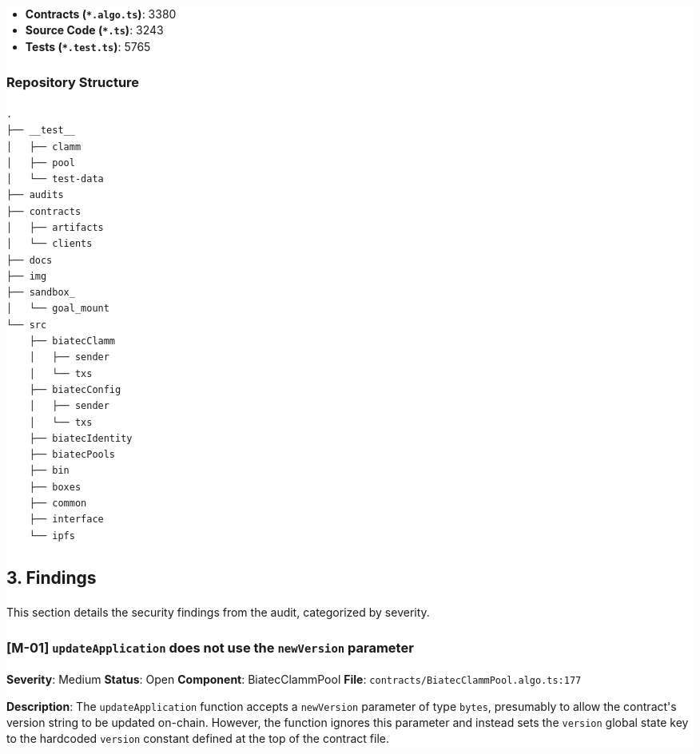 - **Contracts (`*.algo.ts`)**: 3380
- **Source Code (`*.ts`)**: 3243
- **Tests (`*.test.ts`)**: 5765

### Repository Structure

```
.
├── __test__
│   ├── clamm
│   ├── pool
│   └── test-data
├── audits
├── contracts
│   ├── artifacts
│   └── clients
├── docs
├── img
├── sandbox_
│   └── goal_mount
└── src
    ├── biatecClamm
    │   ├── sender
    │   └── txs
    ├── biatecConfig
    │   ├── sender
    │   └── txs
    ├── biatecIdentity
    ├── biatecPools
    ├── bin
    ├── boxes
    ├── common
    ├── interface
    └── ipfs
```

## 3. Findings

This section details the security findings from the audit, categorized by severity.

### [M-01] `updateApplication` does not use the `newVersion` parameter

**Severity**: Medium
**Status**: Open
**Component**: BiatecClammPool
**File**: `contracts/BiatecClammPool.algo.ts:177`

**Description**:
The `updateApplication` function accepts a `newVersion` parameter of type `bytes`, presumably to allow the contract's version string to be updated on-chain. However, the function ignores this parameter and instead sets the `version` global state key to the hardcoded `version` constant defined at the top of the contract file.
